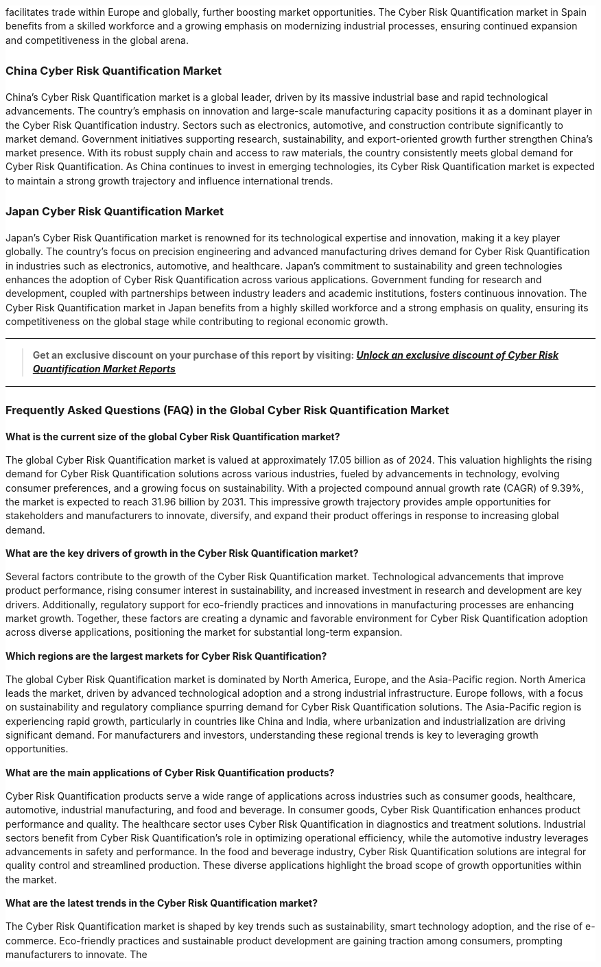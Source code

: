 facilitates trade within Europe and globally, further boosting market opportunities. The Cyber Risk Quantification market in Spain benefits from a skilled workforce and a growing emphasis on modernizing industrial processes, ensuring continued expansion and competitiveness in the global arena.</p><h3>China Cyber Risk Quantification Market</h3><p>China&rsquo;s Cyber Risk Quantification market is a global leader, driven by its massive industrial base and rapid technological advancements. The country&rsquo;s emphasis on innovation and large-scale manufacturing capacity positions it as a dominant player in the Cyber Risk Quantification industry. Sectors such as electronics, automotive, and construction contribute significantly to market demand. Government initiatives supporting research, sustainability, and export-oriented growth further strengthen China&rsquo;s market presence. With its robust supply chain and access to raw materials, the country consistently meets global demand for Cyber Risk Quantification. As China continues to invest in emerging technologies, its Cyber Risk Quantification market is expected to maintain a strong growth trajectory and influence international trends.</p><h3>Japan Cyber Risk Quantification Market</h3><p>Japan&rsquo;s Cyber Risk Quantification market is renowned for its technological expertise and innovation, making it a key player globally. The country&rsquo;s focus on precision engineering and advanced manufacturing drives demand for Cyber Risk Quantification in industries such as electronics, automotive, and healthcare. Japan&rsquo;s commitment to sustainability and green technologies enhances the adoption of Cyber Risk Quantification across various applications. Government funding for research and development, coupled with partnerships between industry leaders and academic institutions, fosters continuous innovation. The Cyber Risk Quantification market in Japan benefits from a highly skilled workforce and a strong emphasis on quality, ensuring its competitiveness on the global stage while contributing to regional economic growth.</p><hr /><blockquote><p><strong>Get an exclusive discount on your purchase of this report by visiting: <em><a href="://marketresearchpulse.com/ask-for-discount/57766?utm_source=Github&amp;utm_medium=023">Unlock an exclusive discount of Cyber Risk Quantification Market Reports</a></em>&nbsp;</strong></p></blockquote><hr /><h3>Frequently Asked Questions (FAQ) in the Global Cyber Risk Quantification Market</h3><p><strong>What is the current size of the global Cyber Risk Quantification market?</strong></p><p>The global Cyber Risk Quantification market is valued at approximately 17.05 billion as of 2024. This valuation highlights the rising demand for Cyber Risk Quantification solutions across various industries, fueled by advancements in technology, evolving consumer preferences, and a growing focus on sustainability. With a projected compound annual growth rate (CAGR) of 9.39%, the market is expected to reach 31.96 billion by 2031. This impressive growth trajectory provides ample opportunities for stakeholders and manufacturers to innovate, diversify, and expand their product offerings in response to increasing global demand.</p><p><strong>What are the key drivers of growth in the Cyber Risk Quantification market?</strong></p><p>Several factors contribute to the growth of the Cyber Risk Quantification market. Technological advancements that improve product performance, rising consumer interest in sustainability, and increased investment in research and development are key drivers. Additionally, regulatory support for eco-friendly practices and innovations in manufacturing processes are enhancing market growth. Together, these factors are creating a dynamic and favorable environment for Cyber Risk Quantification adoption across diverse applications, positioning the market for substantial long-term expansion.</p><p><strong>Which regions are the largest markets for Cyber Risk Quantification?</strong></p><p>The global Cyber Risk Quantification market is dominated by North America, Europe, and the Asia-Pacific region. North America leads the market, driven by advanced technological adoption and a strong industrial infrastructure. Europe follows, with a focus on sustainability and regulatory compliance spurring demand for Cyber Risk Quantification solutions. The Asia-Pacific region is experiencing rapid growth, particularly in countries like China and India, where urbanization and industrialization are driving significant demand. For manufacturers and investors, understanding these regional trends is key to leveraging growth opportunities.</p><p><strong>What are the main applications of Cyber Risk Quantification products?</strong></p><p>Cyber Risk Quantification products serve a wide range of applications across industries such as consumer goods, healthcare, automotive, industrial manufacturing, and food and beverage. In consumer goods, Cyber Risk Quantification enhances product performance and quality. The healthcare sector uses Cyber Risk Quantification in diagnostics and treatment solutions. Industrial sectors benefit from Cyber Risk Quantification&rsquo;s role in optimizing operational efficiency, while the automotive industry leverages advancements in safety and performance. In the food and beverage industry, Cyber Risk Quantification solutions are integral for quality control and streamlined production. These diverse applications highlight the broad scope of growth opportunities within the market.</p><p><strong>What are the latest trends in the Cyber Risk Quantification market?</strong></p><p>The Cyber Risk Quantification market is shaped by key trends such as sustainability, smart technology adoption, and the rise of e-commerce. Eco-friendly practices and sustainable product development are gaining traction among consumers, prompting manufacturers to innovate. The